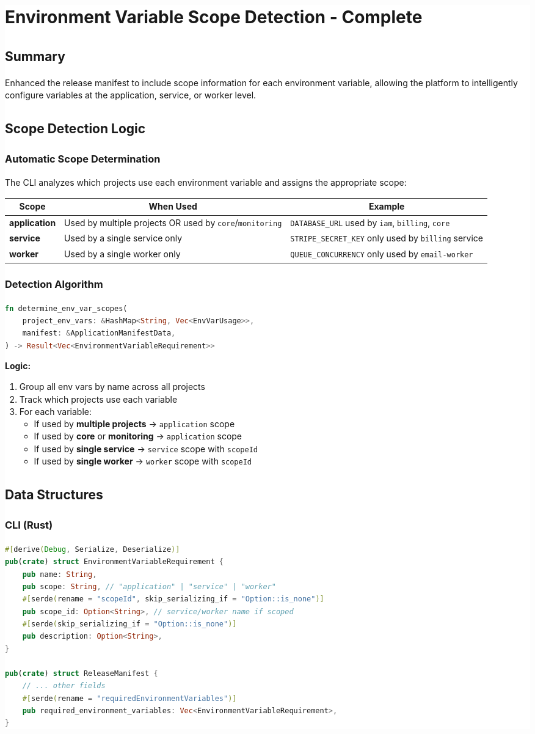 # Environment Variable Scope Detection - Complete

## Summary
Enhanced the release manifest to include scope information for each environment variable, allowing the platform to intelligently configure variables at the application, service, or worker level.

## Scope Detection Logic

### Automatic Scope Determination

The CLI analyzes which projects use each environment variable and assigns the appropriate scope:

| Scope | When Used | Example |
|-------|-----------|---------|
| **application** | Used by multiple projects OR used by `core`/`monitoring` | `DATABASE_URL` used by `iam`, `billing`, `core` |
| **service** | Used by a single service only | `STRIPE_SECRET_KEY` only used by `billing` service |
| **worker** | Used by a single worker only | `QUEUE_CONCURRENCY` only used by `email-worker` |

### Detection Algorithm

```rust
fn determine_env_var_scopes(
    project_env_vars: &HashMap<String, Vec<EnvVarUsage>>,
    manifest: &ApplicationManifestData,
) -> Result<Vec<EnvironmentVariableRequirement>>
```

**Logic:**
1. Group all env vars by name across all projects
2. Track which projects use each variable
3. For each variable:
   - If used by **multiple projects** → `application` scope
   - If used by **core** or **monitoring** → `application` scope
   - If used by **single service** → `service` scope with `scopeId`
   - If used by **single worker** → `worker` scope with `scopeId`

## Data Structures

### CLI (Rust)

```rust
#[derive(Debug, Serialize, Deserialize)]
pub(crate) struct EnvironmentVariableRequirement {
    pub name: String,
    pub scope: String, // "application" | "service" | "worker"
    #[serde(rename = "scopeId", skip_serializing_if = "Option::is_none")]
    pub scope_id: Option<String>, // service/worker name if scoped
    #[serde(skip_serializing_if = "Option::is_none")]
    pub description: Option<String>,
}

pub(crate) struct ReleaseManifest {
    // ... other fields
    #[serde(rename = "requiredEnvironmentVariables")]
    pub required_environment_variables: Vec<EnvironmentVariableRequirement>,
}
```
